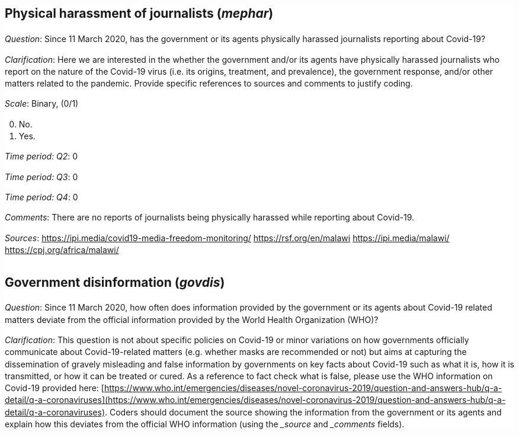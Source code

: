 



## Physical harassment of journalists (*mephar*) 

*Question*: Since 11 March 2020, has the government or its agents physically harassed journalists reporting about Covid-19?

 

*Clarification*: Here we are interested in the whether the government and/or its agents have physically harassed journalists who report on the nature of the Covid-19 virus (i.e. its origins, treatment, and prevalence), the government response, and/or other matters related to the pandemic. Provide specific references to sources and comments to justify coding.

 

*Scale*: Binary, (0/1) 

 0. No. 
 1. Yes.

 
*Time period: Q2*: 0

 
*Time period: Q3*: 0

 
*Time period: Q4*: 0

 

*Comments*:
 There are no reports of journalists being physically harassed while reporting about Covid-19. 

*Sources*:
 https://ipi.media/covid19-media-freedom-monitoring/
https://rsf.org/en/malawi
https://ipi.media/malawi/
https://cpj.org/africa/malawi/





## Government disinformation (*govdis*) 

*Question*: Since 11 March 2020, how often does information provided by the government or its agents about Covid-19 related matters deviate from the official information provided by the World Health Organization (WHO)? 

 

*Clarification*: This question is not about specific policies on Covid-19 or minor variations on how governments officially communicate about Covid-19-related matters (e.g. whether masks are recommended or not) but aims at capturing the dissemination of gravely misleading and false information by governments on key facts about Covid-19 such as what it is, how it is transmitted, or how it can be treated or cured. As a reference to fact check what is false, please use the WHO information on Covid-19 provided here: [https://www.who.int/emergencies/diseases/novel-coronavirus-2019/question-and-answers-hub/q-a-detail/q-a-coronaviruses](https://www.who.int/emergencies/diseases/novel-coronavirus-2019/question-and-answers-hub/q-a-detail/q-a-coronaviruses). Coders should document the source showing the information from the government or its agents and explain how this deviates from the official WHO information (using the *_source* and *_comments* fields).
